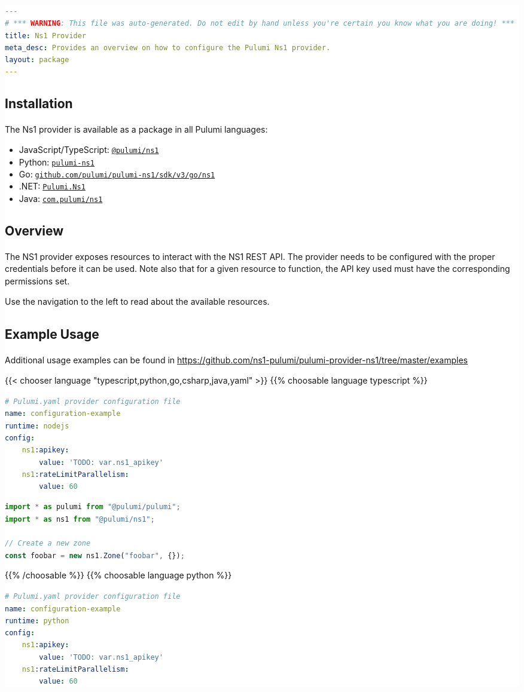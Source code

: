 ```yaml
---
# *** WARNING: This file was auto-generated. Do not edit by hand unless you're certain you know what you are doing! ***
title: Ns1 Provider
meta_desc: Provides an overview on how to configure the Pulumi Ns1 provider.
layout: package
---
```

## Installation

The Ns1 provider is available as a package in all Pulumi languages:

* JavaScript/TypeScript: [`@pulumi/ns1`](https://www.npmjs.com/package/@pulumi/ns1)
* Python: [`pulumi-ns1`](https://pypi.org/project/pulumi-ns1/)
* Go: [`github.com/pulumi/pulumi-ns1/sdk/v3/go/ns1`](https://github.com/pulumi/pulumi-ns1)
* .NET: [`Pulumi.Ns1`](https://www.nuget.org/packages/Pulumi.Ns1)
* Java: [`com.pulumi/ns1`](https://central.sonatype.com/artifact/com.pulumi/ns1)
## Overview

The NS1 provider exposes resources to interact with the NS1 REST API. The
provider needs to be configured with the proper credentials before it can be
used. Note also that for a given resource to function, the API key used must
have the corresponding permissions set.

Use the navigation to the left to read about the available resources.
## Example Usage

Additional usage examples can be found in <https://github.com/ns1-pulumi/pulumi-provider-ns1/tree/master/examples>

{{< chooser language "typescript,python,go,csharp,java,yaml" >}}
{{% choosable language typescript %}}
```yaml
# Pulumi.yaml provider configuration file
name: configuration-example
runtime: nodejs
config:
    ns1:apikey:
        value: 'TODO: var.ns1_apikey'
    ns1:rateLimitParallelism:
        value: 60

```
```typescript
import * as pulumi from "@pulumi/pulumi";
import * as ns1 from "@pulumi/ns1";

// Create a new zone
const foobar = new ns1.Zone("foobar", {});
```
{{% /choosable %}}
{{% choosable language python %}}
```yaml
# Pulumi.yaml provider configuration file
name: configuration-example
runtime: python
config:
    ns1:apikey:
        value: 'TODO: var.ns1_apikey'
    ns1:rateLimitParallelism:
        value: 60

```